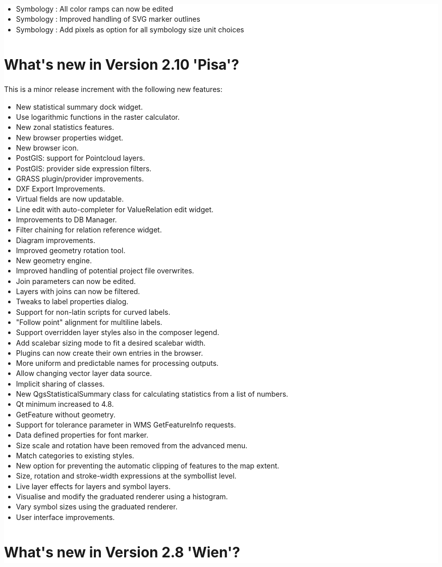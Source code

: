 - Symbology : All color ramps can now be edited
- Symbology : Improved handling of SVG marker outlines
- Symbology : Add pixels as option for all symbology size unit choices

# What's new in Version 2.10 'Pisa'?

This is a minor release increment with the following new features:

- New statistical summary dock widget.
- Use logarithmic functions in the raster calculator.
- New zonal statistics features.
- New browser properties widget.
- New browser icon.
- PostGIS: support for Pointcloud layers.
- PostGIS: provider side expression filters.
- GRASS plugin/provider improvements.
- DXF Export Improvements.
- Virtual fields are now updatable.
- Line edit with auto-completer for ValueRelation edit widget.
- Improvements to DB Manager.
- Filter chaining for relation reference widget.
- Diagram improvements.
- Improved geometry rotation tool.
- New geometry engine.
- Improved handling of potential project file overwrites.
- Join parameters can now be edited.
- Layers with joins can now be filtered.
- Tweaks to label properties dialog.
- Support for non-latin scripts for curved labels.
- "Follow point" alignment for multiline labels.
- Support overridden layer styles also in the composer legend.
- Add scalebar sizing mode to fit a desired scalebar width.
- Plugins can now create their own entries in the browser.
- More uniform and predictable names for processing outputs.
- Allow changing vector layer data source.
- Implicit sharing of classes.
- New QgsStatisticalSummary class for calculating statistics from a list of numbers.
- Qt minimum increased to 4.8.
- GetFeature without geometry.
- Support for tolerance parameter in WMS GetFeatureInfo requests.
- Data defined properties for font marker.
- Size scale and rotation have been removed from the advanced menu.
- Match categories to existing styles.
- New option for preventing the automatic clipping of features to the map extent.
- Size, rotation and stroke-width expressions at the symbollist level.
- Live layer effects for layers and symbol layers.
- Visualise and modify the graduated renderer using a histogram.
- Vary symbol sizes using the graduated renderer.
- User interface improvements.

# What's new in Version 2.8 'Wien'?

